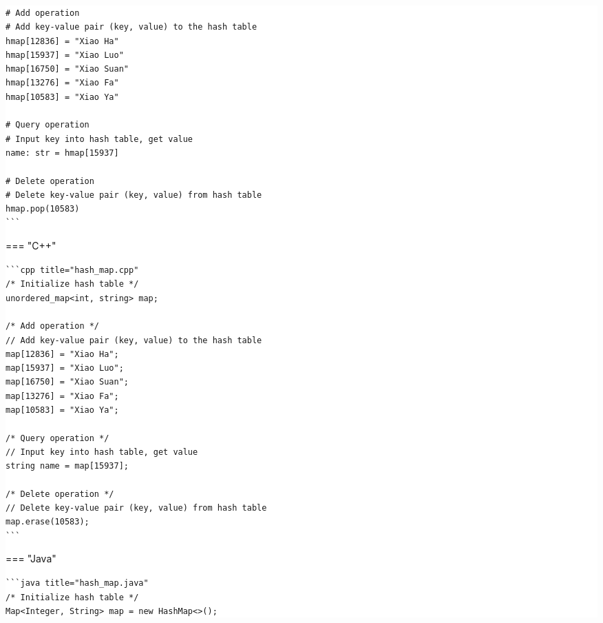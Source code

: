     # Add operation
    # Add key-value pair (key, value) to the hash table
    hmap[12836] = "Xiao Ha"
    hmap[15937] = "Xiao Luo"
    hmap[16750] = "Xiao Suan"
    hmap[13276] = "Xiao Fa"
    hmap[10583] = "Xiao Ya"

    # Query operation
    # Input key into hash table, get value
    name: str = hmap[15937]

    # Delete operation
    # Delete key-value pair (key, value) from hash table
    hmap.pop(10583)
    ```

=== "C++"

    ```cpp title="hash_map.cpp"
    /* Initialize hash table */
    unordered_map<int, string> map;

    /* Add operation */
    // Add key-value pair (key, value) to the hash table
    map[12836] = "Xiao Ha";
    map[15937] = "Xiao Luo";
    map[16750] = "Xiao Suan";
    map[13276] = "Xiao Fa";
    map[10583] = "Xiao Ya";

    /* Query operation */
    // Input key into hash table, get value
    string name = map[15937];

    /* Delete operation */
    // Delete key-value pair (key, value) from hash table
    map.erase(10583);
    ```

=== "Java"

    ```java title="hash_map.java"
    /* Initialize hash table */
    Map<Integer, String> map = new HashMap<>();
